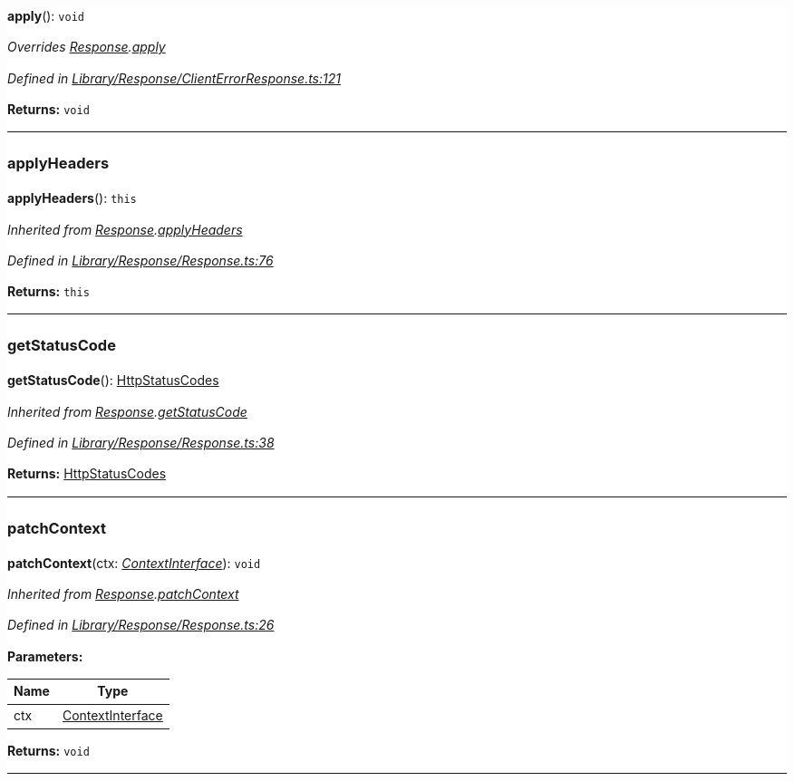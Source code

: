 **apply**(): `void`

*Overrides [Response](response).[apply](response#apply)*

*Defined in [Library/Response/ClientErrorResponse.ts:121](https://github.com/SpoonX/stix/blob/64b0f60/src/Library/Response/ClientErrorResponse.ts#L121)*

**Returns:** `void`

___
<a id="applyheaders"></a>

###  applyHeaders

**applyHeaders**(): `this`

*Inherited from [Response](response).[applyHeaders](response#applyheaders)*

*Defined in [Library/Response/Response.ts:76](https://github.com/SpoonX/stix/blob/64b0f60/src/Library/Response/Response.ts#L76)*

**Returns:** `this`

___
<a id="getstatuscode"></a>

###  getStatusCode

**getStatusCode**(): [HttpStatusCodes](../enums/httpstatuscodes)

*Inherited from [Response](response).[getStatusCode](response#getstatuscode)*

*Defined in [Library/Response/Response.ts:38](https://github.com/SpoonX/stix/blob/64b0f60/src/Library/Response/Response.ts#L38)*

**Returns:** [HttpStatusCodes](../enums/httpstatuscodes)

___
<a id="patchcontext"></a>

###  patchContext

**patchContext**(ctx: *[ContextInterface](../interfaces/contextinterface)*): `void`

*Inherited from [Response](response).[patchContext](response#patchcontext)*

*Defined in [Library/Response/Response.ts:26](https://github.com/SpoonX/stix/blob/64b0f60/src/Library/Response/Response.ts#L26)*

**Parameters:**

| Name | Type |
| ------ | ------ |
| ctx | [ContextInterface](../interfaces/contextinterface) |

**Returns:** `void`

___
<a id="removeheader"></a>
